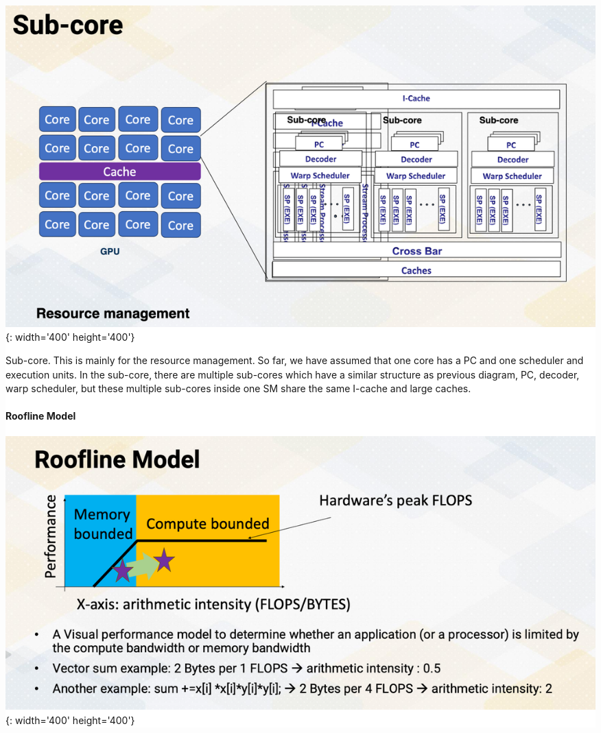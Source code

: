 ![image](../../../assets/posts/gatech/gpu/m8l3_subcore.png){: width='400' height='400'}

Sub-core. This is mainly for the resource management. So far, we have assumed that one core has a PC and one scheduler and execution units. In the sub-core, there are multiple sub-cores which have a similar structure as previous diagram, PC, decoder, warp scheduler, but these multiple sub-cores inside one SM share the same I-cache and large caches. 

#### Roofline Model

![image](../../../assets/posts/gatech/gpu/m8l3_roffline.png){: width='400' height='400'}
